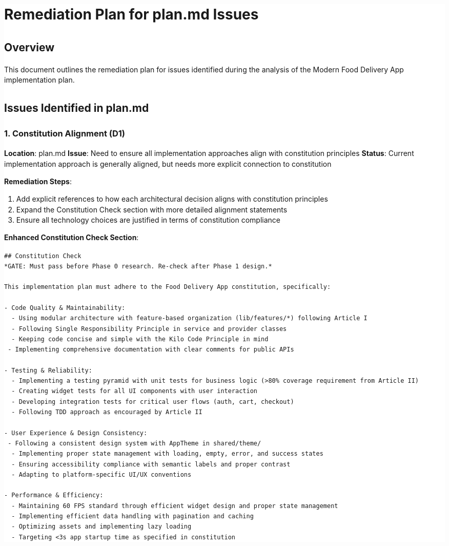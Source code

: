 # Remediation Plan for plan.md Issues

## Overview
This document outlines the remediation plan for issues identified during the analysis of the Modern Food Delivery App implementation plan.

## Issues Identified in plan.md

### 1. Constitution Alignment (D1)
**Location**: plan.md
**Issue**: Need to ensure all implementation approaches align with constitution principles
**Status**: Current implementation approach is generally aligned, but needs more explicit connection to constitution

**Remediation Steps**:
1. Add explicit references to how each architectural decision aligns with constitution principles
2. Expand the Constitution Check section with more detailed alignment statements
3. Ensure all technology choices are justified in terms of constitution compliance

**Enhanced Constitution Check Section**:
```
## Constitution Check
*GATE: Must pass before Phase 0 research. Re-check after Phase 1 design.*

This implementation plan must adhere to the Food Delivery App constitution, specifically:

- Code Quality & Maintainability: 
  - Using modular architecture with feature-based organization (lib/features/*) following Article I
  - Following Single Responsibility Principle in service and provider classes
  - Keeping code concise and simple with the Kilo Code Principle in mind
 - Implementing comprehensive documentation with clear comments for public APIs

- Testing & Reliability:
  - Implementing a testing pyramid with unit tests for business logic (>80% coverage requirement from Article II)
  - Creating widget tests for all UI components with user interaction
  - Developing integration tests for critical user flows (auth, cart, checkout)
  - Following TDD approach as encouraged by Article II

- User Experience & Design Consistency:
 - Following a consistent design system with AppTheme in shared/theme/
  - Implementing proper state management with loading, empty, error, and success states
  - Ensuring accessibility compliance with semantic labels and proper contrast
  - Adapting to platform-specific UI/UX conventions

- Performance & Efficiency:
  - Maintaining 60 FPS standard through efficient widget design and proper state management
  - Implementing efficient data handling with pagination and caching
  - Optimizing assets and implementing lazy loading
  - Targeting <3s app startup time as specified in constitution
```

